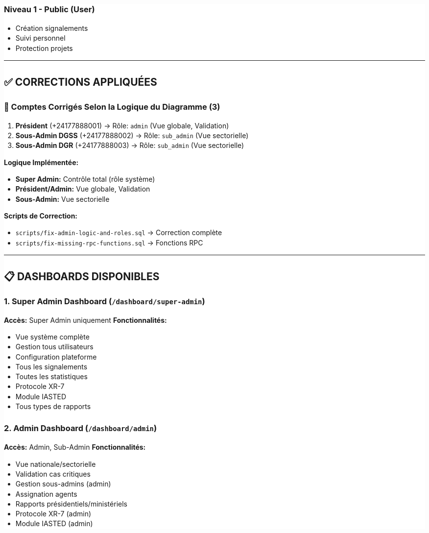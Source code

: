 ### Niveau 1 - Public (User)
- Création signalements
- Suivi personnel
- Protection projets

---

## ✅ CORRECTIONS APPLIQUÉES

### 🔧 Comptes Corrigés Selon la Logique du Diagramme (3)
1. **Président** (+24177888001) → Rôle: `admin` (Vue globale, Validation)
2. **Sous-Admin DGSS** (+24177888002) → Rôle: `sub_admin` (Vue sectorielle)
3. **Sous-Admin DGR** (+24177888003) → Rôle: `sub_admin` (Vue sectorielle)

**Logique Implémentée:**
- **Super Admin:** Contrôle total (rôle système)
- **Président/Admin:** Vue globale, Validation
- **Sous-Admin:** Vue sectorielle

**Scripts de Correction:**
- `scripts/fix-admin-logic-and-roles.sql` → Correction complète
- `scripts/fix-missing-rpc-functions.sql` → Fonctions RPC

---

## 📋 DASHBOARDS DISPONIBLES

### 1. Super Admin Dashboard (`/dashboard/super-admin`)
**Accès:** Super Admin uniquement
**Fonctionnalités:**
- Vue système complète
- Gestion tous utilisateurs
- Configuration plateforme
- Tous les signalements
- Toutes les statistiques
- Protocole XR-7
- Module IASTED
- Tous types de rapports

### 2. Admin Dashboard (`/dashboard/admin`)
**Accès:** Admin, Sub-Admin
**Fonctionnalités:**
- Vue nationale/sectorielle
- Validation cas critiques
- Gestion sous-admins (admin)
- Assignation agents
- Rapports présidentiels/ministériels
- Protocole XR-7 (admin)
- Module IASTED (admin)
